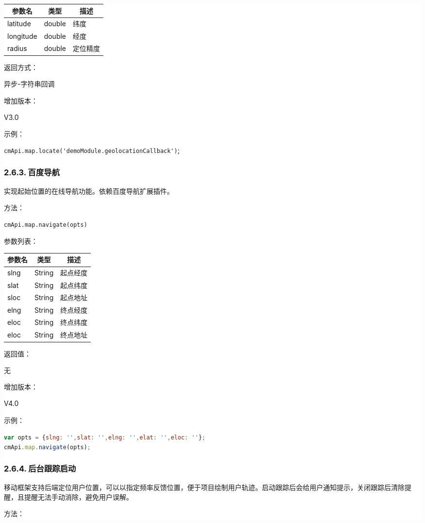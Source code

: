 参数名|  类型| 描述
---|---|---
latitude|double|纬度
longitude|double|经度
radius|  double|定位精度
  

返回方式：

异步-字符串回调

增加版本：

V3.0

示例：

`cmApi.map.locate('demoModule.geolocationCallback')`;

### 2.6.3.  百度导航

实现起始位置的在线导航功能。依赖百度导航扩展插件。

方法：

`cmApi.map.navigate(opts)`

参数列表：

  
参数名|类型| 描述
---|---|---
slng| String|起点经度
slat| String|起点纬度
sloc| String|起点地址
elng| String|终点经度
eloc| String|终点纬度
eloc| String|终点地址
  

返回值：

无

增加版本：

V4.0

示例：

```js
var opts = {slng: '',slat: '',elng: '',elat: '',eloc: ''};
cmApi.map.navigate(opts);
```

### 2.6.4.  后台跟踪启动

移动框架支持后端定位用户位置，可以以指定频率反馈位置，便于项目绘制用户轨迹。启动跟踪后会给用户通知提示，关闭跟踪后清除提醒，且提醒无法手动消除，避免用户误解。

方法：
